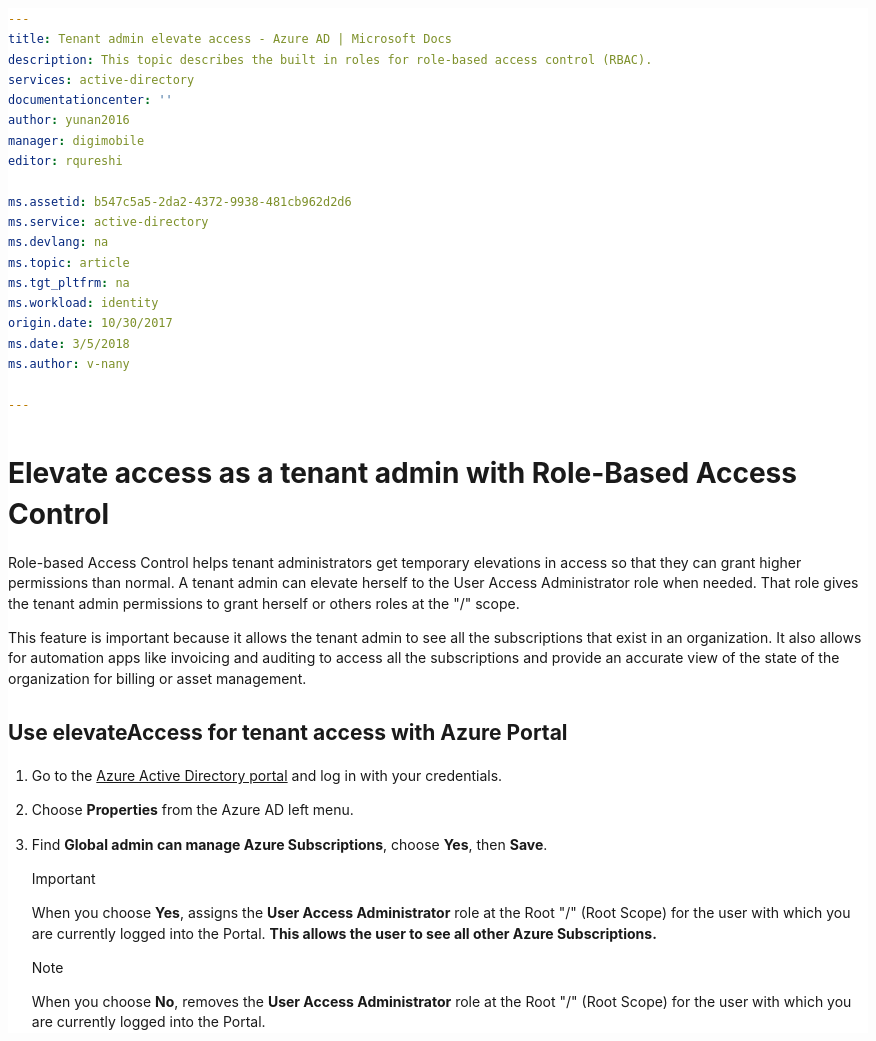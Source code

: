 ```yaml
---
title: Tenant admin elevate access - Azure AD | Microsoft Docs
description: This topic describes the built in roles for role-based access control (RBAC).
services: active-directory
documentationcenter: ''
author: yunan2016
manager: digimobile
editor: rqureshi

ms.assetid: b547c5a5-2da2-4372-9938-481cb962d2d6
ms.service: active-directory
ms.devlang: na
ms.topic: article
ms.tgt_pltfrm: na
ms.workload: identity
origin.date: 10/30/2017
ms.date: 3/5/2018
ms.author: v-nany

---
```

# Elevate access as a tenant admin with Role-Based Access Control

Role-based Access Control helps tenant administrators get temporary elevations in access so that they can grant higher permissions than normal. A tenant admin can elevate herself to the User Access Administrator role when needed. That role gives the tenant admin permissions to grant herself or others roles at the "/" scope.

This feature is important because it allows the tenant admin to see all the subscriptions that exist in an organization. It also allows for automation apps like invoicing and auditing to access all the subscriptions and provide an accurate view of the state of the organization for billing or asset management.  

## Use elevateAccess for tenant access with Azure Portal

1. Go to the [Azure Active Directory portal](https://portal.azure.cn/#blade/Microsoft_AAD_IAM/ActiveDirectoryMenuBlade/Overview) and log in with your credentials.

2. Choose **Properties** from the Azure AD left menu.

3. Find **Global admin can manage Azure Subscriptions**, choose **Yes**, then **Save**.
	> [!IMPORTANT] 
	> When you choose **Yes**, assigns the **User Access Administrator** role at the Root "/" (Root Scope) for the user with which you are currently logged into the Portal. **This allows the user to see all other Azure Subscriptions.**
	
	> [!NOTE] 
	> When you choose **No**, removes the **User Access Administrator** role at the Root "/" (Root Scope) for the user with which you are currently logged into the Portal.
